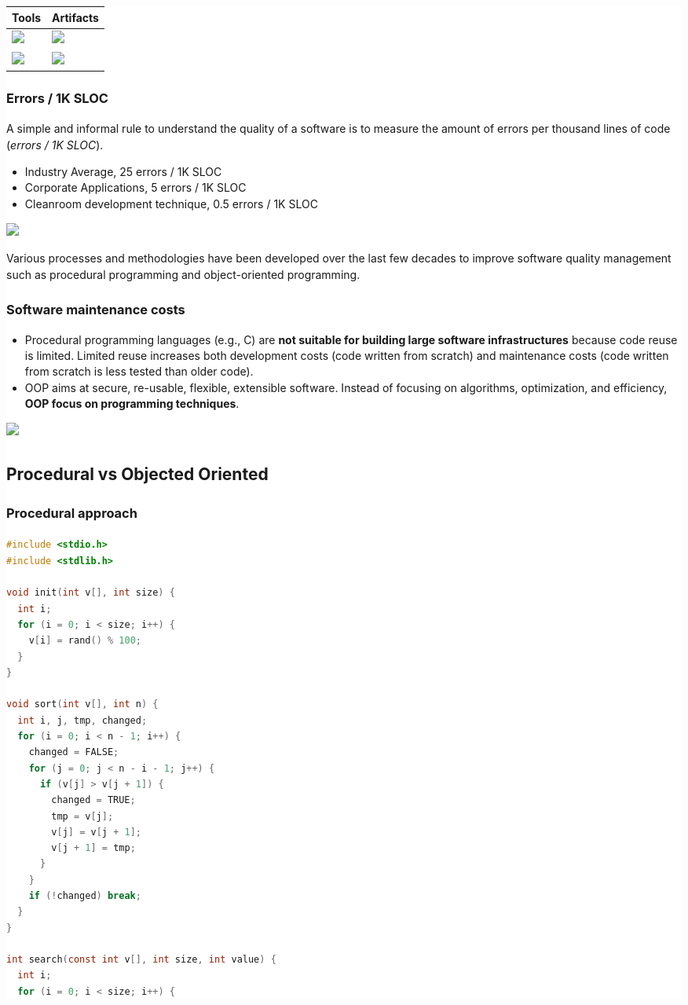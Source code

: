 
| Tools                             | Artifacts                     |
|-----------------------------------|-------------------------------|
| ![](images/intro-old-factory.avif) | ![](images/intro-old-car.avif) |
| ![](images/intro-new-factory.avif) | ![](images/intro-new-car.avif) | 


### Errors / 1K SLOC
A simple and informal rule to understand the quality of a software is to measure the amount of
errors per thousand lines of code (_errors / 1K SLOC_).

- Industry Average, 25 errors / 1K SLOC
- Corporate Applications, 5 errors / 1K SLOC
- Cleanroom development technique, 0.5 errors / 1K SLOC

![](images/intro-code-quality-cartoon.avif)

Various processes and methodologies have been developed over the last few decades to improve
software quality management such as procedural programming and object-oriented programming.

### Software maintenance costs
- Procedural programming languages (e.g., C) are **not suitable for building large
  software infrastructures** because code reuse is limited. Limited reuse increases both development costs (code written from scratch) and maintenance costs (code written from scratch is less tested than older code).
- OOP aims at secure, re-usable, flexible, extensible software. Instead of focusing on algorithms, optimization, and efficiency, **OOP focus on programming techniques**.


![](images/intro-software-costs.avif)

## Procedural vs Objected Oriented
### Procedural approach
```C
#include <stdio.h>
#include <stdlib.h>

void init(int v[], int size) {
  int i;
  for (i = 0; i < size; i++) {
    v[i] = rand() % 100;
  }
}

void sort(int v[], int n) {
  int i, j, tmp, changed;
  for (i = 0; i < n - 1; i++) {
    changed = FALSE;
    for (j = 0; j < n - i - 1; j++) {
      if (v[j] > v[j + 1]) {
        changed = TRUE;
        tmp = v[j];
        v[j] = v[j + 1];
        v[j + 1] = tmp;
      }
    }
    if (!changed) break;
  }
}

int search(const int v[], int size, int value) {
  int i;
  for (i = 0; i < size; i++) {
```